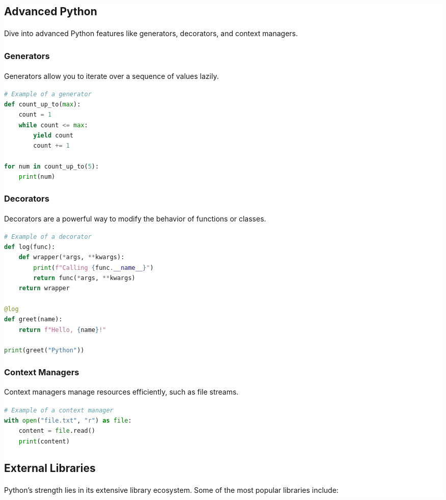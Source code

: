 ```python
```

## Advanced Python

Dive into advanced Python features like generators, decorators, and context managers.

### Generators
Generators allow you to iterate over a sequence of values lazily.

```python
# Example of a generator
def count_up_to(max):
    count = 1
    while count <= max:
        yield count
        count += 1

for num in count_up_to(5):
    print(num)
```

### Decorators
Decorators are a powerful way to modify the behavior of functions or classes.

```python
# Example of a decorator
def log(func):
    def wrapper(*args, **kwargs):
        print(f"Calling {func.__name__}")
        return func(*args, **kwargs)
    return wrapper

@log
def greet(name):
    return f"Hello, {name}!"

print(greet("Python"))
```

### Context Managers
Context managers manage resources efficiently, such as file streams.

```python
# Example of a context manager
with open("file.txt", "r") as file:
    content = file.read()
    print(content)
```

## External Libraries

Python’s strength lies in its extensive library ecosystem. Some of the most popular libraries include:
